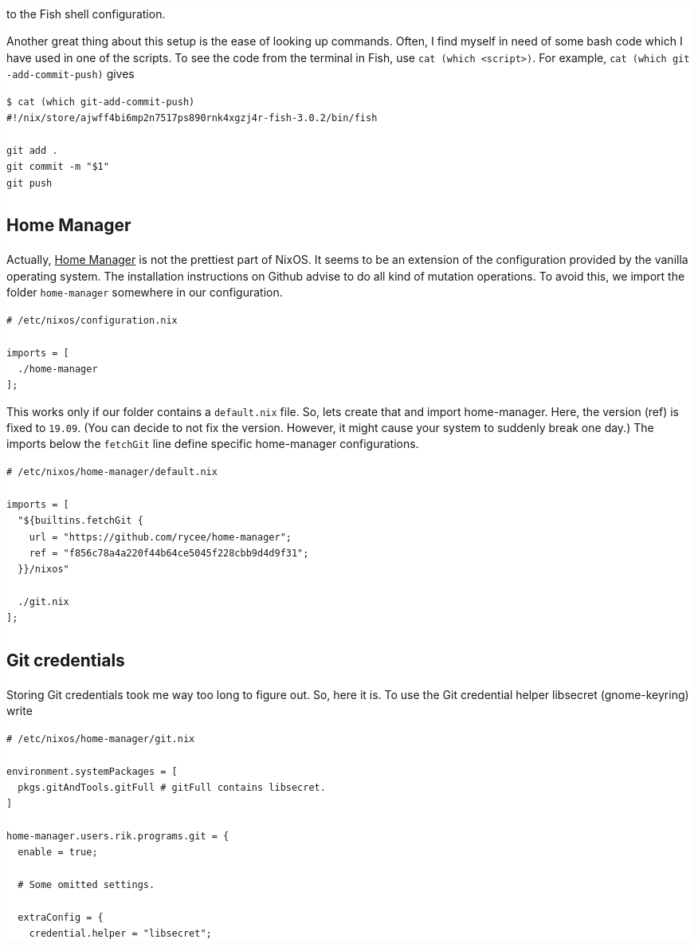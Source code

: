 to the Fish shell configuration.

Another great thing about this setup is the ease of looking up commands.
Often, I find myself in need of some bash code which I have used in one of the scripts.
To see the code from the terminal in Fish, use `cat (which <script>)`.
For example, `cat (which git-add-commit-push)` gives

```
$ cat (which git-add-commit-push)
#!/nix/store/ajwff4bi6mp2n7517ps890rnk4xgzj4r-fish-3.0.2/bin/fish

git add .
git commit -m "$1"
git push
```

## Home Manager
Actually, [Home Manager](https://github.com/rycee/home-manager) is not the prettiest part of NixOS.
It seems to be an extension of the configuration provided by the vanilla operating system.
The installation instructions on Github advise to do all kind of mutation operations.
To avoid this, we import the folder `home-manager` somewhere in our configuration.
```
# /etc/nixos/configuration.nix

imports = [
  ./home-manager
];
```
This works only if our folder contains a `default.nix` file.
So, lets create that and import home-manager.
Here, the version (ref) is fixed to `19.09`.
(You can decide to not fix the version.
However, it might cause your system to suddenly break one day.)
The imports below the `fetchGit` line define specific home-manager configurations.
```
# /etc/nixos/home-manager/default.nix

imports = [
  "${builtins.fetchGit {
    url = "https://github.com/rycee/home-manager";
    ref = "f856c78a4a220f44b64ce5045f228cbb9d4d9f31";
  }}/nixos"

  ./git.nix
];
```

## Git credentials
Storing Git credentials took me way too long to figure out.
So, here it is.
To use the Git credential helper libsecret (gnome-keyring) write
```
# /etc/nixos/home-manager/git.nix

environment.systemPackages = [
  pkgs.gitAndTools.gitFull # gitFull contains libsecret.
]

home-manager.users.rik.programs.git = {
  enable = true;

  # Some omitted settings.

  extraConfig = {
    credential.helper = "libsecret";
```